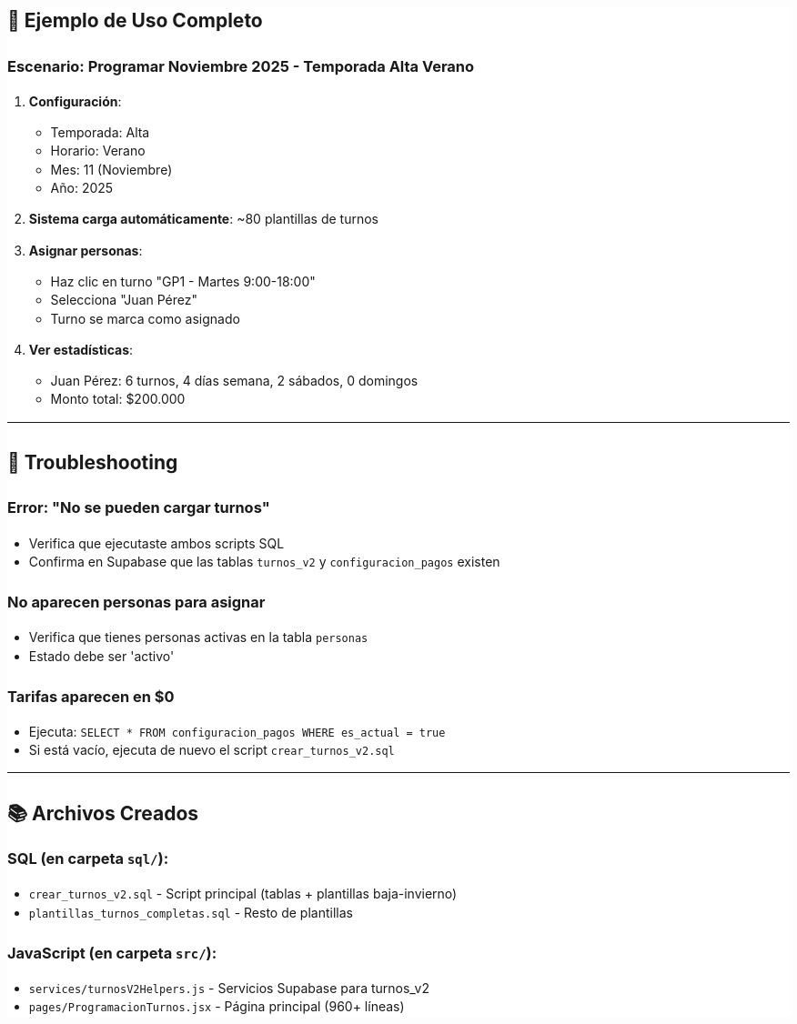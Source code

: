 
## 📝 Ejemplo de Uso Completo

### Escenario: Programar Noviembre 2025 - Temporada Alta Verano

1. **Configuración**:
   - Temporada: Alta
   - Horario: Verano
   - Mes: 11 (Noviembre)
   - Año: 2025

2. **Sistema carga automáticamente**: ~80 plantillas de turnos

3. **Asignar personas**:
   - Haz clic en turno "GP1 - Martes 9:00-18:00"
   - Selecciona "Juan Pérez"
   - Turno se marca como asignado

4. **Ver estadísticas**:
   - Juan Pérez: 6 turnos, 4 días semana, 2 sábados, 0 domingos
   - Monto total: $200.000

---

## 🚨 Troubleshooting

### Error: "No se pueden cargar turnos"
- Verifica que ejecutaste ambos scripts SQL
- Confirma en Supabase que las tablas `turnos_v2` y `configuracion_pagos` existen

### No aparecen personas para asignar
- Verifica que tienes personas activas en la tabla `personas`
- Estado debe ser 'activo'

### Tarifas aparecen en $0
- Ejecuta: `SELECT * FROM configuracion_pagos WHERE es_actual = true`
- Si está vacío, ejecuta de nuevo el script `crear_turnos_v2.sql`

---

## 📚 Archivos Creados

### SQL (en carpeta `sql/`):
- `crear_turnos_v2.sql` - Script principal (tablas + plantillas baja-invierno)
- `plantillas_turnos_completas.sql` - Resto de plantillas

### JavaScript (en carpeta `src/`):
- `services/turnosV2Helpers.js` - Servicios Supabase para turnos_v2
- `pages/ProgramacionTurnos.jsx` - Página principal (960+ líneas)
